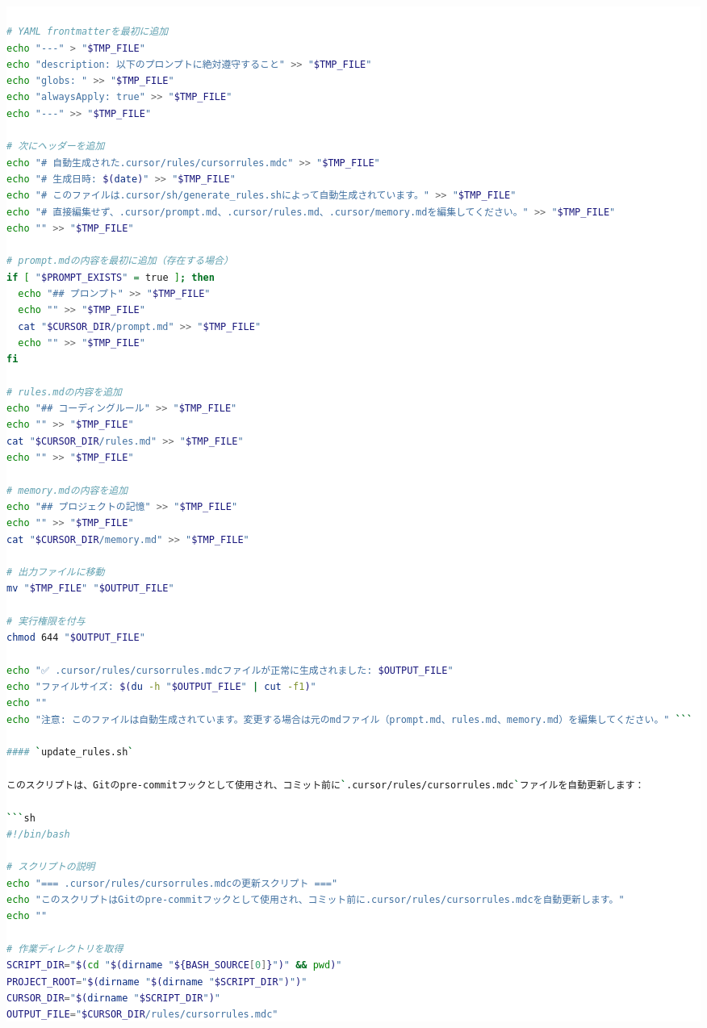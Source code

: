 ````sh

# YAML frontmatterを最初に追加
echo "---" > "$TMP_FILE"
echo "description: 以下のプロンプトに絶対遵守すること" >> "$TMP_FILE"
echo "globs: " >> "$TMP_FILE"
echo "alwaysApply: true" >> "$TMP_FILE"
echo "---" >> "$TMP_FILE"

# 次にヘッダーを追加
echo "# 自動生成された.cursor/rules/cursorrules.mdc" >> "$TMP_FILE"
echo "# 生成日時: $(date)" >> "$TMP_FILE"
echo "# このファイルは.cursor/sh/generate_rules.shによって自動生成されています。" >> "$TMP_FILE"
echo "# 直接編集せず、.cursor/prompt.md、.cursor/rules.md、.cursor/memory.mdを編集してください。" >> "$TMP_FILE"
echo "" >> "$TMP_FILE"

# prompt.mdの内容を最初に追加（存在する場合）
if [ "$PROMPT_EXISTS" = true ]; then
  echo "## プロンプト" >> "$TMP_FILE"
  echo "" >> "$TMP_FILE"
  cat "$CURSOR_DIR/prompt.md" >> "$TMP_FILE"
  echo "" >> "$TMP_FILE"
fi

# rules.mdの内容を追加
echo "## コーディングルール" >> "$TMP_FILE"
echo "" >> "$TMP_FILE"
cat "$CURSOR_DIR/rules.md" >> "$TMP_FILE"
echo "" >> "$TMP_FILE"

# memory.mdの内容を追加
echo "## プロジェクトの記憶" >> "$TMP_FILE"
echo "" >> "$TMP_FILE"
cat "$CURSOR_DIR/memory.md" >> "$TMP_FILE"

# 出力ファイルに移動
mv "$TMP_FILE" "$OUTPUT_FILE"

# 実行権限を付与
chmod 644 "$OUTPUT_FILE"

echo "✅ .cursor/rules/cursorrules.mdcファイルが正常に生成されました: $OUTPUT_FILE"
echo "ファイルサイズ: $(du -h "$OUTPUT_FILE" | cut -f1)"
echo ""
echo "注意: このファイルは自動生成されています。変更する場合は元のmdファイル（prompt.md、rules.md、memory.md）を編集してください。" ```

#### `update_rules.sh`

このスクリプトは、Gitのpre-commitフックとして使用され、コミット前に`.cursor/rules/cursorrules.mdc`ファイルを自動更新します：

```sh
#!/bin/bash

# スクリプトの説明
echo "=== .cursor/rules/cursorrules.mdcの更新スクリプト ==="
echo "このスクリプトはGitのpre-commitフックとして使用され、コミット前に.cursor/rules/cursorrules.mdcを自動更新します。"
echo ""

# 作業ディレクトリを取得
SCRIPT_DIR="$(cd "$(dirname "${BASH_SOURCE[0]}")" && pwd)"
PROJECT_ROOT="$(dirname "$(dirname "$SCRIPT_DIR")")"
CURSOR_DIR="$(dirname "$SCRIPT_DIR")"
OUTPUT_FILE="$CURSOR_DIR/rules/cursorrules.mdc"

````